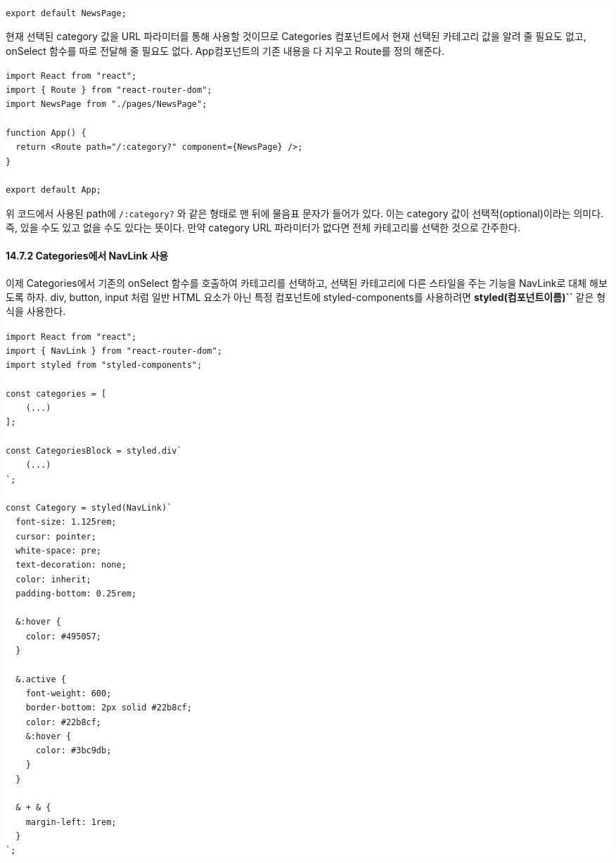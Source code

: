 ```react
export default NewsPage;
```

현재 선택된 category 값을 URL 파라미터를 통해 사용할 것이므로 Categories 컴포넌트에서 현재 선택된 카테고리 값을 알려 줄 필요도 없고, onSelect 함수를 따로 전달해 줄 필요도 없다. App컴포넌트의 기존 내용을 다 지우고 Route를 정의 해준다.

```react
import React from "react";
import { Route } from "react-router-dom";
import NewsPage from "./pages/NewsPage";

function App() {
  return <Route path="/:category?" component={NewsPage} />;
}

export default App;
```

위 코드에서 사용된 path에 `/:category?` 와 같은 형태로 맨 뒤에 물음표 문자가 들어가 있다. 이는 category 값이 선택적(optional)이라는 의미다. 즉, 있을 수도 있고 없을 수도 있다는 뜻이다. 만약 category URL 파라미터가 없다면 전체 카테고리를 선택한 것으로 간주한다.

#### 14.7.2 Categories에서 NavLink 사용

이제 Categories에서 기존의 onSelect 함수를 호출하여 카테고리를 선택하고, 선택된 카테고리에 다른 스타일을 주는 기능을 NavLink로 대체 해보도록 하자. div, button, input 처럼 일반 HTML 요소가 아닌 특정 컴포넌트에 styled-components를 사용하려면 **styled(컴포넌트이름)``** 같은 형식을 사용한다.

```react
import React from "react";
import { NavLink } from "react-router-dom";
import styled from "styled-components";

const categories = [
	(...)
];

const CategoriesBlock = styled.div`
	(...)
`;

const Category = styled(NavLink)`
  font-size: 1.125rem;
  cursor: pointer;
  white-space: pre;
  text-decoration: none;
  color: inherit;
  padding-bottom: 0.25rem;

  &:hover {
    color: #495057;
  }

  &.active {
    font-weight: 600;
    border-bottom: 2px solid #22b8cf;
    color: #22b8cf;
    &:hover {
      color: #3bc9db;
    }
  }

  & + & {
    margin-left: 1rem;
  }
`;

```